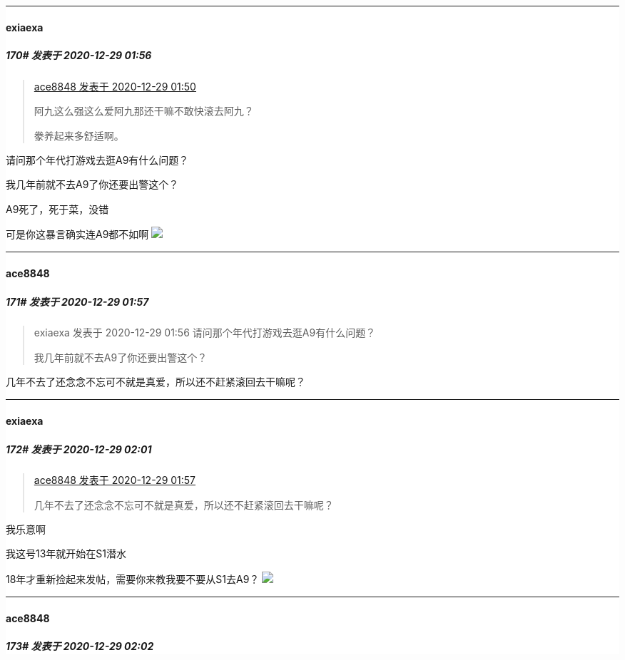 
-----

####  exiaexa  
##### 170#       发表于 2020-12-29 01:56


<blockquote><a href="httphttps://bbs.saraba1st.com/2b/forum.php?mod=redirect&amp;goto=findpost&amp;pid=49874364&amp;ptid=1979935" target="_blank">ace8848 发表于 2020-12-29 01:50</a>

阿九这么强这么爱阿九那还干嘛不敢快滚去阿九？

豢养起来多舒适啊。</blockquote>
请问那个年代打游戏去逛A9有什么问题？

我几年前就不去A9了你还要出警这个？


A9死了，死于菜，没错

可是你这暴言确实连A9都不如啊
<img src="https://static.saraba1st.com/image/smiley/face2017/067.png" referrerpolicy="no-referrer">


-----

####  ace8848  
##### 171#       发表于 2020-12-29 01:57


<blockquote>exiaexa 发表于 2020-12-29 01:56
请问那个年代打游戏去逛A9有什么问题？

我几年前就不去A9了你还要出警这个？

</blockquote>
几年不去了还念念不忘可不就是真爱，所以还不赶紧滚回去干嘛呢？


-----

####  exiaexa  
##### 172#       发表于 2020-12-29 02:01


<blockquote><a href="httphttps://bbs.saraba1st.com/2b/forum.php?mod=redirect&amp;goto=findpost&amp;pid=49874389&amp;ptid=1979935" target="_blank">ace8848 发表于 2020-12-29 01:57</a>

几年不去了还念念不忘可不就是真爱，所以还不赶紧滚回去干嘛呢？</blockquote>
我乐意啊

我这号13年就开始在S1潜水

18年才重新捡起来发帖，需要你来教我要不要从S1去A9？
<img src="https://static.saraba1st.com/image/smiley/face2017/066.png" referrerpolicy="no-referrer">


-----

####  ace8848  
##### 173#       发表于 2020-12-29 02:02
